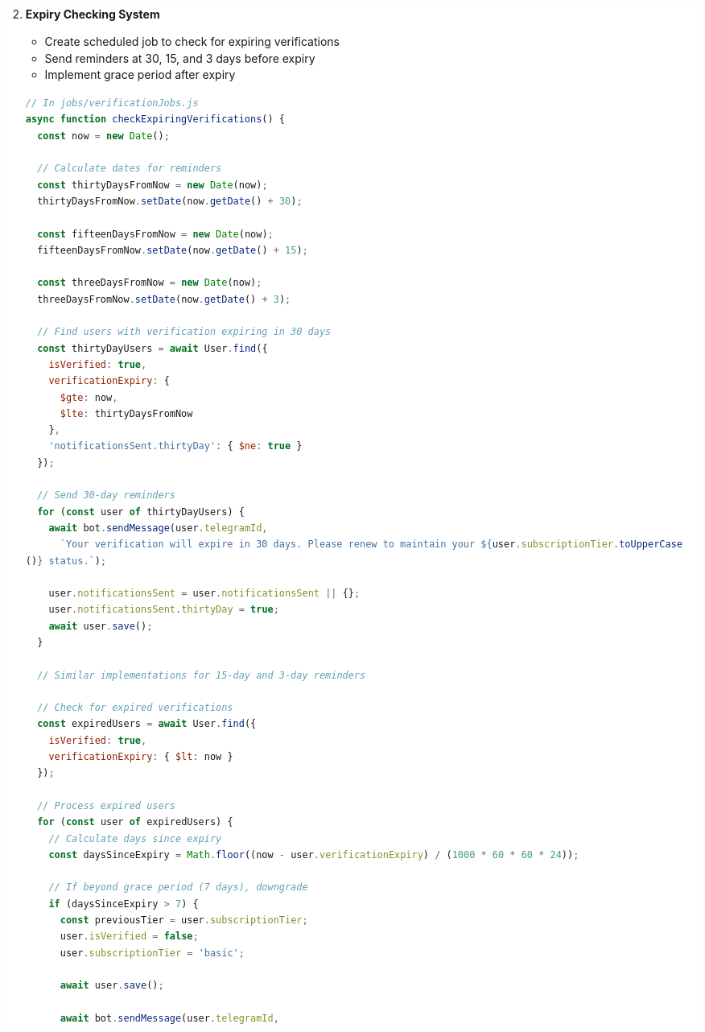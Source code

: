 2. **Expiry Checking System**
   - Create scheduled job to check for expiring verifications
   - Send reminders at 30, 15, and 3 days before expiry
   - Implement grace period after expiry

   ```javascript
   // In jobs/verificationJobs.js
   async function checkExpiringVerifications() {
     const now = new Date();
     
     // Calculate dates for reminders
     const thirtyDaysFromNow = new Date(now);
     thirtyDaysFromNow.setDate(now.getDate() + 30);
     
     const fifteenDaysFromNow = new Date(now);
     fifteenDaysFromNow.setDate(now.getDate() + 15);
     
     const threeDaysFromNow = new Date(now);
     threeDaysFromNow.setDate(now.getDate() + 3);
     
     // Find users with verification expiring in 30 days
     const thirtyDayUsers = await User.find({
       isVerified: true,
       verificationExpiry: {
         $gte: now,
         $lte: thirtyDaysFromNow
       },
       'notificationsSent.thirtyDay': { $ne: true }
     });
     
     // Send 30-day reminders
     for (const user of thirtyDayUsers) {
       await bot.sendMessage(user.telegramId, 
         `Your verification will expire in 30 days. Please renew to maintain your ${user.subscriptionTier.toUpperCase()} status.`);
       
       user.notificationsSent = user.notificationsSent || {};
       user.notificationsSent.thirtyDay = true;
       await user.save();
     }
     
     // Similar implementations for 15-day and 3-day reminders
     
     // Check for expired verifications
     const expiredUsers = await User.find({
       isVerified: true,
       verificationExpiry: { $lt: now }
     });
     
     // Process expired users
     for (const user of expiredUsers) {
       // Calculate days since expiry
       const daysSinceExpiry = Math.floor((now - user.verificationExpiry) / (1000 * 60 * 60 * 24));
       
       // If beyond grace period (7 days), downgrade
       if (daysSinceExpiry > 7) {
         const previousTier = user.subscriptionTier;
         user.isVerified = false;
         user.subscriptionTier = 'basic';
         
         await user.save();
         
         await bot.sendMessage(user.telegramId, 
   ```